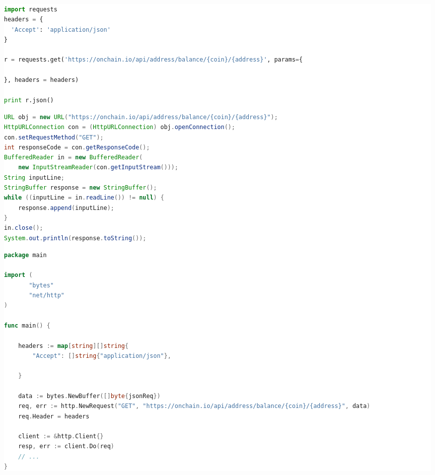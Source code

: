 ```python
import requests
headers = {
  'Accept': 'application/json'
}

r = requests.get('https://onchain.io/api/address/balance/{coin}/{address}', params={

}, headers = headers)

print r.json()

```

```java
URL obj = new URL("https://onchain.io/api/address/balance/{coin}/{address}");
HttpURLConnection con = (HttpURLConnection) obj.openConnection();
con.setRequestMethod("GET");
int responseCode = con.getResponseCode();
BufferedReader in = new BufferedReader(
    new InputStreamReader(con.getInputStream()));
String inputLine;
StringBuffer response = new StringBuffer();
while ((inputLine = in.readLine()) != null) {
    response.append(inputLine);
}
in.close();
System.out.println(response.toString());

```

```go
package main

import (
       "bytes"
       "net/http"
)

func main() {

    headers := map[string][]string{
        "Accept": []string{"application/json"},
        
    }

    data := bytes.NewBuffer([]byte{jsonReq})
    req, err := http.NewRequest("GET", "https://onchain.io/api/address/balance/{coin}/{address}", data)
    req.Header = headers

    client := &http.Client{}
    resp, err := client.Do(req)
    // ...
}

```
